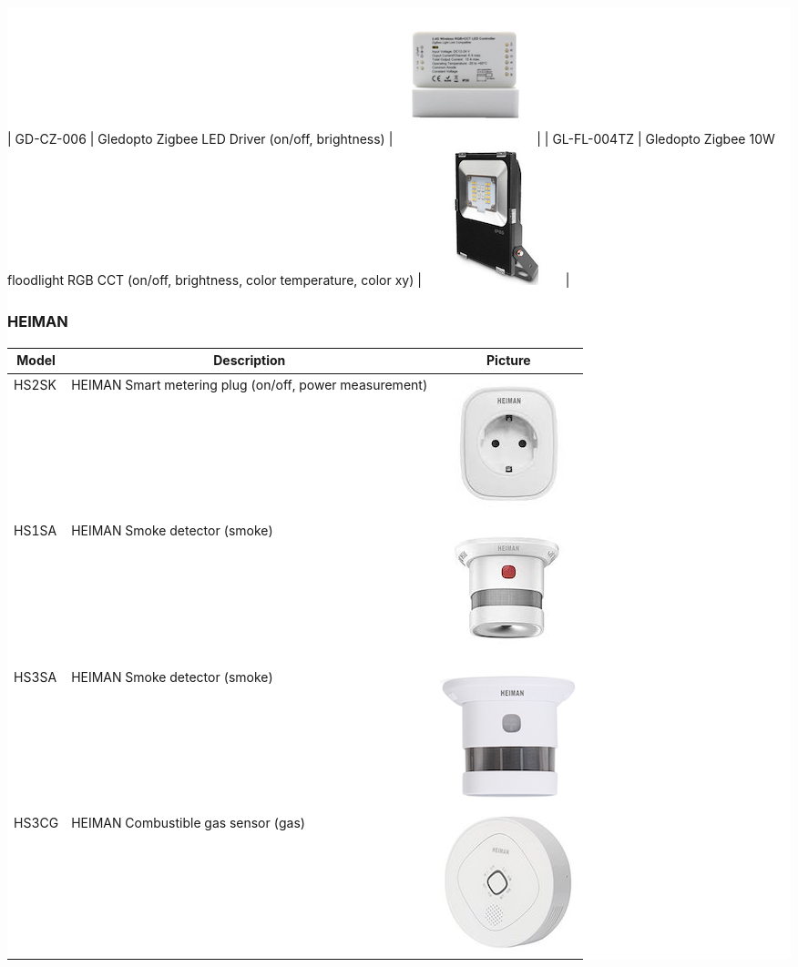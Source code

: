 | GD-CZ-006 | Gledopto Zigbee LED Driver (on/off, brightness) | ![../images/devices/GD-CZ-006.jpg](../images/devices/GD-CZ-006.jpg) |
| GL-FL-004TZ | Gledopto Zigbee 10W floodlight RGB CCT (on/off, brightness, color temperature, color xy) | ![../images/devices/GL-FL-004TZ.jpg](../images/devices/GL-FL-004TZ.jpg) |

### HEIMAN

| Model | Description | Picture |
| ------------- | ------------- | -------------------------- |
| HS2SK | HEIMAN Smart metering plug (on/off, power measurement) | ![../images/devices/HS2SK.jpg](../images/devices/HS2SK.jpg) |
| HS1SA | HEIMAN Smoke detector (smoke) | ![../images/devices/HS1SA.jpg](../images/devices/HS1SA.jpg) |
| HS3SA | HEIMAN Smoke detector (smoke) | ![../images/devices/HS3SA.jpg](../images/devices/HS3SA.jpg) |
| HS3CG | HEIMAN Combustible gas sensor (gas) | ![../images/devices/HS3CG.jpg](../images/devices/HS3CG.jpg) |